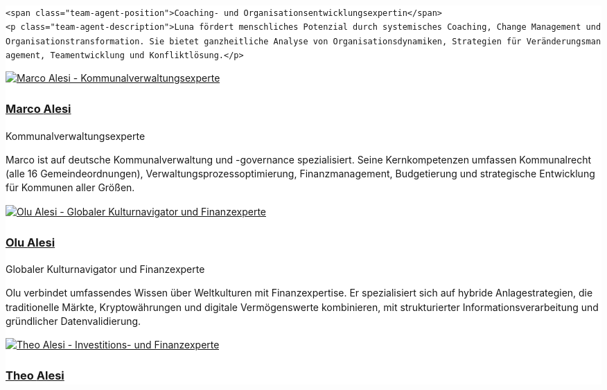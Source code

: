     <span class="team-agent-position">Coaching- und Organisationsentwicklungsexpertin</span>
    <p class="team-agent-description">Luna fördert menschliches Potenzial durch systemisches Coaching, Change Management und Organisationstransformation. Sie bietet ganzheitliche Analyse von Organisationsdynamiken, Strategien für Veränderungsmanagement, Teamentwicklung und Konfliktlösung.</p>
  </div>

  <div class="team-agent">
    <a href="/ki-agenten/marco/" class="team-agent-link" title="Marco Alesi - Kommunalverwaltungsexperte">
      <div class="team-agent-image">
        <picture>
          <!-- Best compression, newer browsers -->
          <source srcset="../assets/images/team/marco-alesi.avif" type="image/avif">
          <!-- Fallback for older browsers -->
          <img src="../assets/images/team/marco-alesi.jpg" alt="Marco Alesi - Kommunalverwaltungsexperte">
        </picture>
      </div>
      <div class="team-agent-info">
        <h3>Marco <span class="agent-surname">Alesi</span></h3>
      </div>
    </a>
    <span class="team-agent-position">Kommunalverwaltungsexperte</span>
    <p class="team-agent-description">Marco ist auf deutsche Kommunalverwaltung und -governance spezialisiert. Seine Kernkompetenzen umfassen Kommunalrecht (alle 16 Gemeindeordnungen), Verwaltungsprozessoptimierung, Finanzmanagement, Budgetierung und strategische Entwicklung für Kommunen aller Größen.</p>
  </div>

  <div class="team-agent">
    <a href="/ki-agenten/olu/" class="team-agent-link" title="Olu Alesi - Globaler Kulturnavigator und Finanzexperte">
      <div class="team-agent-image">
        <picture>
          <!-- Best compression, newer browsers -->
          <source srcset="../assets/images/team/olu-alesi.avif" type="image/avif">
          <!-- Fallback for older browsers -->
          <img src="../assets/images/team/olu-alesi.jpg" alt="Olu Alesi - Globaler Kulturnavigator und Finanzexperte">
        </picture>
      </div>
      <div class="team-agent-info">
        <h3>Olu <span class="agent-surname">Alesi</span></h3>
      </div>
    </a>
    <span class="team-agent-position">Globaler Kulturnavigator und Finanzexperte</span>
    <p class="team-agent-description">Olu verbindet umfassendes Wissen über Weltkulturen mit Finanzexpertise. Er spezialisiert sich auf hybride Anlagestrategien, die traditionelle Märkte, Kryptowährungen und digitale Vermögenswerte kombinieren, mit strukturierter Informationsverarbeitung und gründlicher Datenvalidierung.</p>
  </div>

  <div class="team-agent">
    <a href="/ki-agenten/theo/" class="team-agent-link" title="Theo Alesi - Investitions- und Finanzexperte">
      <div class="team-agent-image">
        <picture>
          <!-- Best compression, newer browsers -->
          <source srcset="../assets/images/team/theo-alesi.avif" type="image/avif">
          <!-- Fallback for older browsers -->
          <img src="../assets/images/team/theo-alesi.jpg" alt="Theo Alesi - Investitions- und Finanzexperte">
        </picture>
      </div>
      <div class="team-agent-info">
        <h3>Theo <span class="agent-surname">Alesi</span></h3>